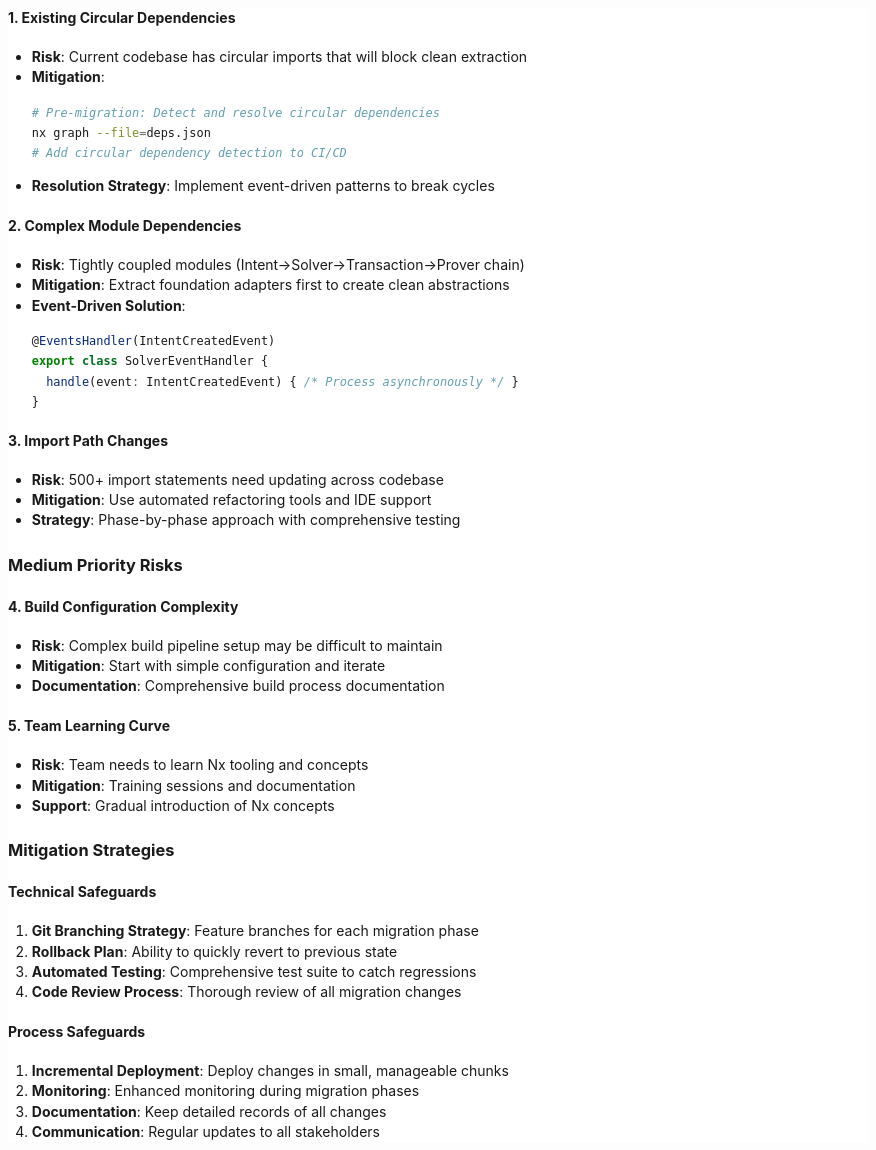 #### 1. **Existing Circular Dependencies** 
- **Risk**: Current codebase has circular imports that will block clean extraction
- **Mitigation**: 
  ```bash
  # Pre-migration: Detect and resolve circular dependencies
  nx graph --file=deps.json
  # Add circular dependency detection to CI/CD
  ```
- **Resolution Strategy**: Implement event-driven patterns to break cycles

#### 2. **Complex Module Dependencies**
- **Risk**: Tightly coupled modules (Intent->Solver->Transaction->Prover chain)
- **Mitigation**: Extract foundation adapters first to create clean abstractions
- **Event-Driven Solution**: 
  ```typescript
  @EventsHandler(IntentCreatedEvent)
  export class SolverEventHandler {
    handle(event: IntentCreatedEvent) { /* Process asynchronously */ }
  }
  ```

#### 3. **Import Path Changes**
- **Risk**: 500+ import statements need updating across codebase
- **Mitigation**: Use automated refactoring tools and IDE support
- **Strategy**: Phase-by-phase approach with comprehensive testing

### Medium Priority Risks

#### 4. **Build Configuration Complexity**
- **Risk**: Complex build pipeline setup may be difficult to maintain
- **Mitigation**: Start with simple configuration and iterate
- **Documentation**: Comprehensive build process documentation

#### 5. **Team Learning Curve**
- **Risk**: Team needs to learn Nx tooling and concepts
- **Mitigation**: Training sessions and documentation
- **Support**: Gradual introduction of Nx concepts

### Mitigation Strategies

#### Technical Safeguards
1. **Git Branching Strategy**: Feature branches for each migration phase
2. **Rollback Plan**: Ability to quickly revert to previous state
3. **Automated Testing**: Comprehensive test suite to catch regressions
4. **Code Review Process**: Thorough review of all migration changes

#### Process Safeguards
1. **Incremental Deployment**: Deploy changes in small, manageable chunks
2. **Monitoring**: Enhanced monitoring during migration phases
3. **Documentation**: Keep detailed records of all changes
4. **Communication**: Regular updates to all stakeholders
